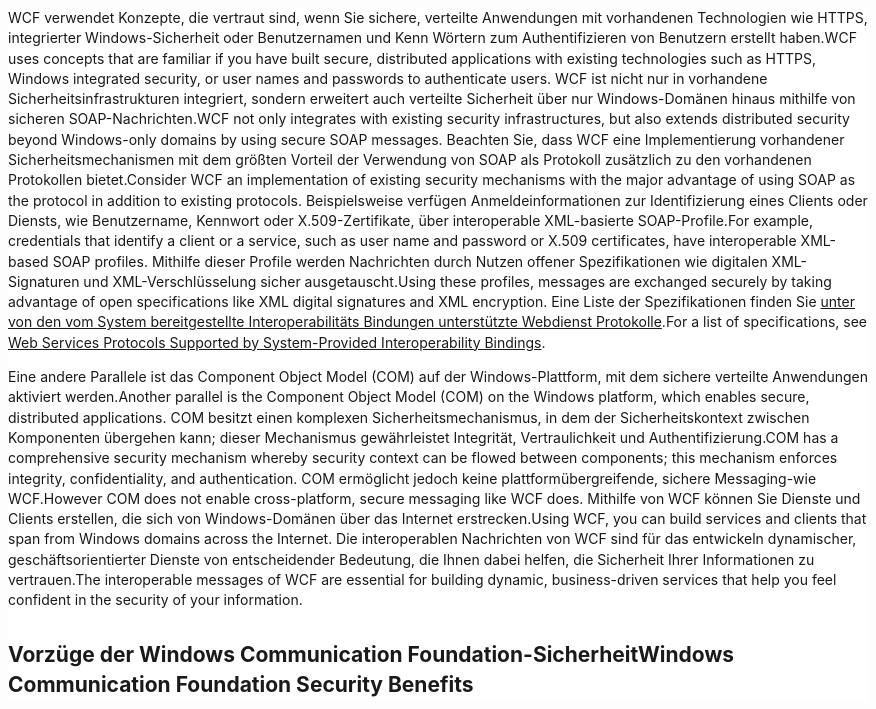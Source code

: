  <span data-ttu-id="a64da-106">WCF verwendet Konzepte, die vertraut sind, wenn Sie sichere, verteilte Anwendungen mit vorhandenen Technologien wie HTTPS, integrierter Windows-Sicherheit oder Benutzernamen und Kenn Wörtern zum Authentifizieren von Benutzern erstellt haben.</span><span class="sxs-lookup"><span data-stu-id="a64da-106">WCF uses concepts that are familiar if you have built secure, distributed applications with existing technologies such as HTTPS, Windows integrated security, or user names and passwords to authenticate users.</span></span> <span data-ttu-id="a64da-107">WCF ist nicht nur in vorhandene Sicherheitsinfrastrukturen integriert, sondern erweitert auch verteilte Sicherheit über nur Windows-Domänen hinaus mithilfe von sicheren SOAP-Nachrichten.</span><span class="sxs-lookup"><span data-stu-id="a64da-107">WCF not only integrates with existing security infrastructures, but also extends distributed security beyond Windows-only domains by using secure SOAP messages.</span></span> <span data-ttu-id="a64da-108">Beachten Sie, dass WCF eine Implementierung vorhandener Sicherheitsmechanismen mit dem größten Vorteil der Verwendung von SOAP als Protokoll zusätzlich zu den vorhandenen Protokollen bietet.</span><span class="sxs-lookup"><span data-stu-id="a64da-108">Consider WCF an implementation of existing security mechanisms with the major advantage of using SOAP as the protocol in addition to existing protocols.</span></span> <span data-ttu-id="a64da-109">Beispielsweise verfügen Anmeldeinformationen zur Identifizierung eines Clients oder Diensts, wie Benutzername, Kennwort oder X.509-Zertifikate, über interoperable XML-basierte SOAP-Profile.</span><span class="sxs-lookup"><span data-stu-id="a64da-109">For example, credentials that identify a client or a service, such as user name and password or X.509 certificates, have interoperable XML-based SOAP profiles.</span></span> <span data-ttu-id="a64da-110">Mithilfe dieser Profile werden Nachrichten durch Nutzen offener Spezifikationen wie digitalen XML-Signaturen und XML-Verschlüsselung sicher ausgetauscht.</span><span class="sxs-lookup"><span data-stu-id="a64da-110">Using these profiles, messages are exchanged securely by taking advantage of open specifications like XML digital signatures and XML encryption.</span></span> <span data-ttu-id="a64da-111">Eine Liste der Spezifikationen finden Sie [unter von den vom System bereitgestellte Interoperabilitäts Bindungen unterstützte Webdienst Protokolle](web-services-protocols-supported-by-system-provided-interoperability-bindings.md).</span><span class="sxs-lookup"><span data-stu-id="a64da-111">For a list of specifications, see [Web Services Protocols Supported by System-Provided Interoperability Bindings](web-services-protocols-supported-by-system-provided-interoperability-bindings.md).</span></span>  
  
 <span data-ttu-id="a64da-112">Eine andere Parallele ist das Component Object Model (COM) auf der Windows-Plattform, mit dem sichere verteilte Anwendungen aktiviert werden.</span><span class="sxs-lookup"><span data-stu-id="a64da-112">Another parallel is the Component Object Model (COM) on the Windows platform, which enables secure, distributed applications.</span></span> <span data-ttu-id="a64da-113">COM besitzt einen komplexen Sicherheitsmechanismus, in dem der Sicherheitskontext zwischen Komponenten übergehen kann; dieser Mechanismus gewährleistet Integrität, Vertraulichkeit und Authentifizierung.</span><span class="sxs-lookup"><span data-stu-id="a64da-113">COM has a comprehensive security mechanism whereby security context can be flowed between components; this mechanism enforces integrity, confidentiality, and authentication.</span></span> <span data-ttu-id="a64da-114">COM ermöglicht jedoch keine plattformübergreifende, sichere Messaging-wie WCF.</span><span class="sxs-lookup"><span data-stu-id="a64da-114">However COM does not enable cross-platform, secure messaging like WCF does.</span></span> <span data-ttu-id="a64da-115">Mithilfe von WCF können Sie Dienste und Clients erstellen, die sich von Windows-Domänen über das Internet erstrecken.</span><span class="sxs-lookup"><span data-stu-id="a64da-115">Using WCF, you can build services and clients that span from Windows domains across the Internet.</span></span> <span data-ttu-id="a64da-116">Die interoperablen Nachrichten von WCF sind für das entwickeln dynamischer, geschäftsorientierter Dienste von entscheidender Bedeutung, die Ihnen dabei helfen, die Sicherheit Ihrer Informationen zu vertrauen.</span><span class="sxs-lookup"><span data-stu-id="a64da-116">The interoperable messages of WCF are essential for building dynamic, business-driven services that help you feel confident in the security of your information.</span></span>  
  
## <a name="windows-communication-foundation-security-benefits"></a><span data-ttu-id="a64da-117">Vorzüge der Windows Communication Foundation-Sicherheit</span><span class="sxs-lookup"><span data-stu-id="a64da-117">Windows Communication Foundation Security Benefits</span></span>  